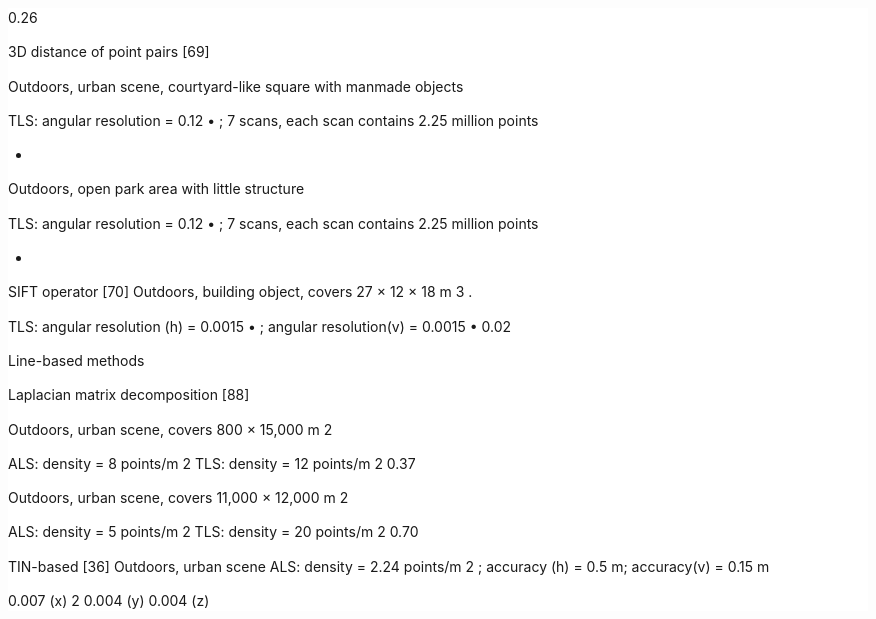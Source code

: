 0.26 

3D distance of point pairs [69] 

Outdoors, urban scene, 
courtyard-like square with 
manmade objects 

TLS: angular resolution = 0.12 • ; 
7 scans, each scan contains 
2.25 million points 

-

Outdoors, open park area with 
little structure 

TLS: angular resolution = 0.12 • ; 
7 scans, each scan contains 
2.25 million points 

-

SIFT operator [70] 
Outdoors, building object, 
covers 27 × 12 × 18 m 3 . 

TLS: angular resolution (h) = 0.0015 • ; 
angular resolution(v) = 0.0015 • 
0.02 

Line-based 
methods 

Laplacian matrix 
decomposition [88] 

Outdoors, urban scene, covers 
800 × 15,000 m 2 

ALS: density = 8 points/m 2 
TLS: density = 12 points/m 2 
0.37 

Outdoors, urban scene, covers 
11,000 × 12,000 m 2 

ALS: density = 5 points/m 2 
TLS: density = 20 points/m 2 
0.70 

TIN-based [36] 
Outdoors, urban scene 
ALS: density = 2.24 points/m 2 ; 
accuracy (h) = 0.5 m; accuracy(v) = 0.15 m 

0.007 (x) 2 
0.004 (y) 
0.004 (z) 
